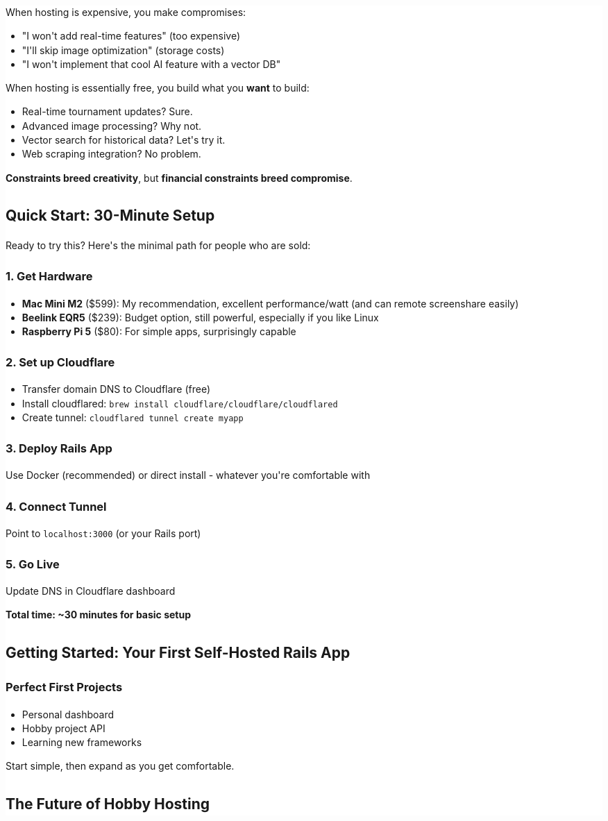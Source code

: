 When hosting is expensive, you make compromises:
- "I won't add real-time features" (too expensive)
- "I'll skip image optimization" (storage costs)
- "I won't implement that cool AI feature with a vector DB" 

When hosting is essentially free, you build what you **want** to build:
- Real-time tournament updates? Sure.
- Advanced image processing? Why not.
- Vector search for historical data? Let's try it.
- Web scraping integration? No problem.

**Constraints breed creativity**, but **financial constraints breed compromise**.

## Quick Start: 30-Minute Setup

Ready to try this? Here's the minimal path for people who are sold:

### 1. Get Hardware
- **Mac Mini M2** ($599): My recommendation, excellent performance/watt (and can remote screenshare easily)
- **Beelink EQR5** ($239): Budget option, still powerful, especially if you like Linux
- **Raspberry Pi 5** ($80): For simple apps, surprisingly capable

### 2. Set up Cloudflare
- Transfer domain DNS to Cloudflare (free)
- Install cloudflared: `brew install cloudflare/cloudflare/cloudflared`
- Create tunnel: `cloudflared tunnel create myapp`

### 3. Deploy Rails App
Use Docker (recommended) or direct install - whatever you're comfortable with

### 4. Connect Tunnel
Point to `localhost:3000` (or your Rails port)

### 5. Go Live
Update DNS in Cloudflare dashboard

**Total time: ~30 minutes for basic setup**

## Getting Started: Your First Self-Hosted Rails App

### Perfect First Projects
- Personal dashboard
- Hobby project API
- Learning new frameworks

Start simple, then expand as you get comfortable.

## The Future of Hobby Hosting

